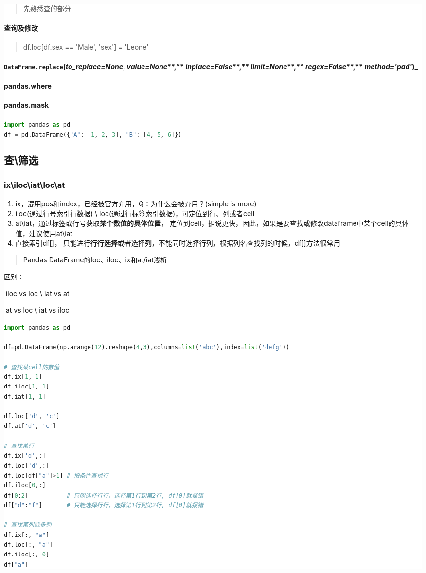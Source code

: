 > 先熟悉查的部分

#### 查询及修改

> df.loc[df.sex == 'Male', 'sex'] = 'Leone'



#### `DataFrame.replace`**(***to_replace=None***,** *value=None***,** *inplace=False***,** *limit=None***,** *regex=False***,** *method='pad'***)**[_](https://github.com/pandas-dev/pandas/blob/v1.2.1/pandas/core/frame.py#L4511-L4528)



#### pandas.where



#### pandas.mask

```python
import pandas as pd
df = pd.DataFrame({"A": [1, 2, 3], "B": [4, 5, 6]})
```



## 查\筛选

### ix\iloc\iat\loc\at

1. ix，混用pos和index，已经被官方弃用，Q：为什么会被弃用？(simple is more)
2. iloc(通过行号索引行数据) \ loc(通过行标签索引数据)，可定位到行、列或者cell
3. at\iat，通过标签或行号获取**某个数值的具体位置**， 定位到cell，据说更快，因此，如果是要查找或修改dataframe中某个cell的具体值，建议使用at\iat
4. 直接索引df[]， 只能进行**行行选择**或者选择**列**，不能同时选择行列，根据列名查找列的时候，df[]方法很常用

> [Pandas DataFrame的loc、iloc、ix和at/iat浅析](https://www.jianshu.com/p/199a653e9668)

区别：

​	iloc vs loc \ iat vs at

​	at vs loc \ iat vs iloc

```python
import pandas as pd

df=pd.DataFrame(np.arange(12).reshape(4,3),columns=list('abc'),index=list('defg'))

# 查找某cell的数值
df.ix[1, 1]
df.iloc[1, 1]
df.iat[1, 1]

df.loc['d', 'c']
df.at['d', 'c']

# 查找某行
df.ix['d',:]
df.loc['d',:]
df.loc[df["a"]>1] # 按条件查找行
df.iloc[0,:]
df[0:2] 		  # 只能选择行行，选择第1行到第2行, df[0]就报错
df["d":"f"] 	  # 只能选择行行，选择第1行到第2行, df[0]就报错

# 查找某列或多列
df.ix[:, "a"]
df.loc[:, "a"]
df.iloc[:, 0]
df["a"] 
```